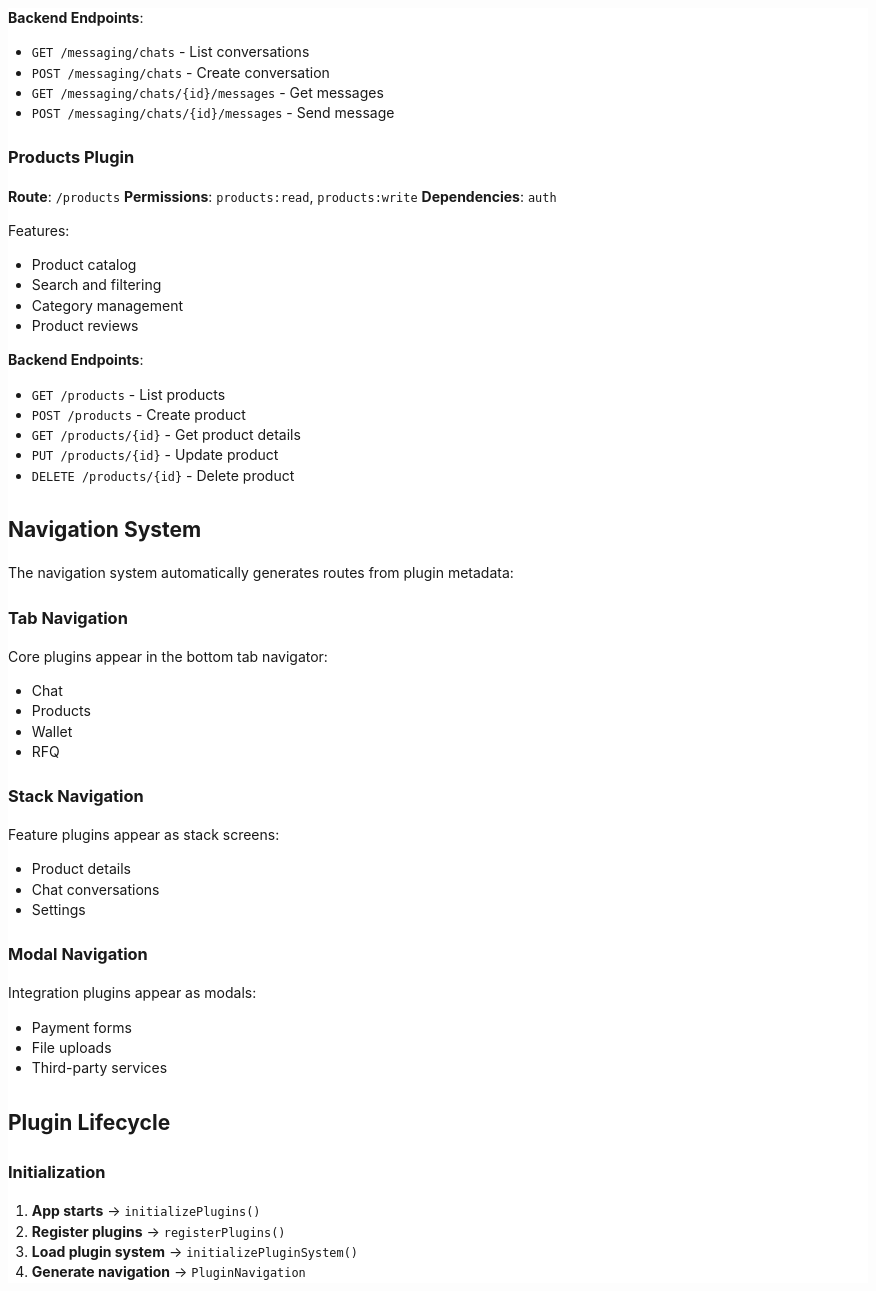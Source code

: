 **Backend Endpoints**:
- `GET /messaging/chats` - List conversations
- `POST /messaging/chats` - Create conversation
- `GET /messaging/chats/{id}/messages` - Get messages
- `POST /messaging/chats/{id}/messages` - Send message

### Products Plugin

**Route**: `/products`
**Permissions**: `products:read`, `products:write`
**Dependencies**: `auth`

Features:
- Product catalog
- Search and filtering
- Category management
- Product reviews

**Backend Endpoints**:
- `GET /products` - List products
- `POST /products` - Create product
- `GET /products/{id}` - Get product details
- `PUT /products/{id}` - Update product
- `DELETE /products/{id}` - Delete product

## Navigation System

The navigation system automatically generates routes from plugin metadata:

### Tab Navigation
Core plugins appear in the bottom tab navigator:
- Chat
- Products
- Wallet
- RFQ

### Stack Navigation
Feature plugins appear as stack screens:
- Product details
- Chat conversations
- Settings

### Modal Navigation
Integration plugins appear as modals:
- Payment forms
- File uploads
- Third-party services

## Plugin Lifecycle

### Initialization
1. **App starts** → `initializePlugins()`
2. **Register plugins** → `registerPlugins()`
3. **Load plugin system** → `initializePluginSystem()`
4. **Generate navigation** → `PluginNavigation`

